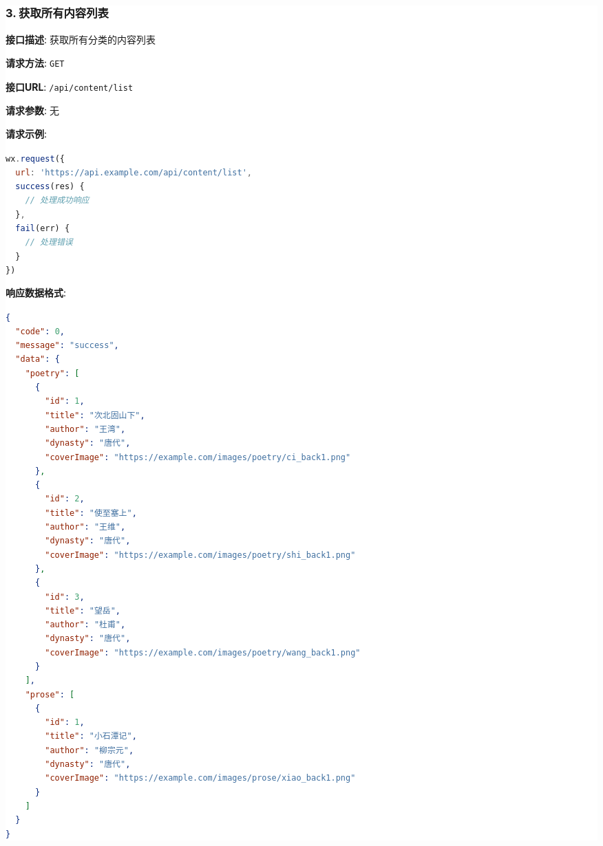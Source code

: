 ### 3. 获取所有内容列表

**接口描述**: 获取所有分类的内容列表

**请求方法**: `GET`

**接口URL**: `/api/content/list`

**请求参数**: 无

**请求示例**:
```javascript
wx.request({
  url: 'https://api.example.com/api/content/list',
  success(res) {
    // 处理成功响应
  },
  fail(err) {
    // 处理错误
  }
})
```

**响应数据格式**:
```json
{
  "code": 0,
  "message": "success",
  "data": {
    "poetry": [
      {
        "id": 1,
        "title": "次北固山下",
        "author": "王湾",
        "dynasty": "唐代",
        "coverImage": "https://example.com/images/poetry/ci_back1.png"
      },
      {
        "id": 2,
        "title": "使至塞上",
        "author": "王维",
        "dynasty": "唐代",
        "coverImage": "https://example.com/images/poetry/shi_back1.png"
      },
      {
        "id": 3,
        "title": "望岳",
        "author": "杜甫",
        "dynasty": "唐代",
        "coverImage": "https://example.com/images/poetry/wang_back1.png"
      }
    ],
    "prose": [
      {
        "id": 1,
        "title": "小石潭记",
        "author": "柳宗元",
        "dynasty": "唐代",
        "coverImage": "https://example.com/images/prose/xiao_back1.png"
      }
    ]
  }
}
```
